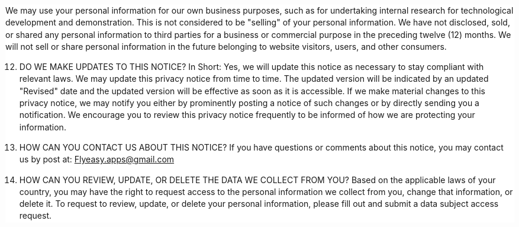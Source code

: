 We may use your personal information for our own business purposes, such as for undertaking internal research for technological development and demonstration. This is not considered to be "selling" of your personal information.
We have not disclosed, sold, or shared any personal information to third parties for a business or commercial purpose in the preceding twelve (12) months. We will not sell or share personal information in the future belonging to website visitors, users, and other consumers.

12. DO WE MAKE UPDATES TO THIS NOTICE?
In Short: Yes, we will update this notice as necessary to stay compliant with relevant laws.
We may update this privacy notice from time to time. The updated version will be indicated by an updated "Revised" date and the updated version will be effective as soon as it is accessible. If we make material changes to this privacy notice, we may notify you either by prominently posting a notice of such changes or by directly sending you a notification. We encourage you to review this privacy notice frequently to be informed of how we are protecting your information.

13. HOW CAN YOU CONTACT US ABOUT THIS NOTICE?
If you have questions or comments about this notice, you may contact us by post at:
Flyeasy.apps@gmail.com

14. HOW CAN YOU REVIEW, UPDATE, OR DELETE THE DATA WE COLLECT FROM YOU?
Based on the applicable laws of your country, you may have the right to request access to the personal information we collect from you, change that information, or delete it. To request to review, update, or delete your personal information, please fill out and submit a data subject access request.










